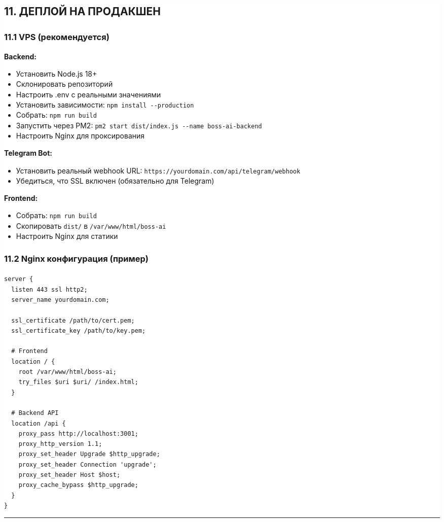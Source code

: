 
## 11. ДЕПЛОЙ НА ПРОДАКШЕН

### 11.1 VPS (рекомендуется)

**Backend:**

- Установить Node.js 18+
- Склонировать репозиторий
- Настроить .env с реальными значениями
- Установить зависимости: `npm install --production`
- Собрать: `npm run build`
- Запустить через PM2: `pm2 start dist/index.js --name boss-ai-backend`
- Настроить Nginx для проксирования

**Telegram Bot:**

- Установить реальный webhook URL: `https://yourdomain.com/api/telegram/webhook`
- Убедиться, что SSL включен (обязательно для Telegram)

**Frontend:**

- Собрать: `npm run build`
- Скопировать `dist/` в `/var/www/html/boss-ai`
- Настроить Nginx для статики

### 11.2 Nginx конфигурация (пример)

```nginx
server {
  listen 443 ssl http2;
  server_name yourdomain.com;

  ssl_certificate /path/to/cert.pem;
  ssl_certificate_key /path/to/key.pem;

  # Frontend
  location / {
    root /var/www/html/boss-ai;
    try_files $uri $uri/ /index.html;
  }

  # Backend API
  location /api {
    proxy_pass http://localhost:3001;
    proxy_http_version 1.1;
    proxy_set_header Upgrade $http_upgrade;
    proxy_set_header Connection 'upgrade';
    proxy_set_header Host $host;
    proxy_cache_bypass $http_upgrade;
  }
}
```

---